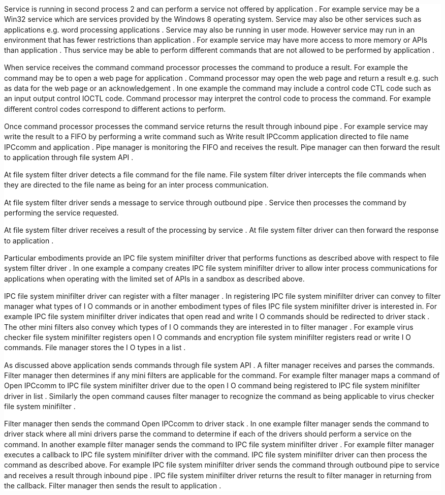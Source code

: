 Service is running in second process 2 and can perform a service not offered by application . For example service may be a Win32 service which are services provided by the Windows 8 operating system. Service may also be other services such as applications e.g. word processing applications . Service may also be running in user mode. However service may run in an environment that has fewer restrictions than application . For example service may have more access to more memory or APIs than application . Thus service may be able to perform different commands that are not allowed to be performed by application .

When service receives the command command processor processes the command to produce a result. For example the command may be to open a web page for application . Command processor may open the web page and return a result e.g. such as data for the web page or an acknowledgement . In one example the command may include a control code CTL code such as an input output control IOCTL code. Command processor may interpret the control code to process the command. For example different control codes correspond to different actions to perform.

Once command processor processes the command service returns the result through inbound pipe . For example service may write the result to a FIFO by performing a write command such as Write result IPCcomm application directed to file name IPCcomm and application . Pipe manager is monitoring the FIFO and receives the result. Pipe manager can then forward the result to application through file system API .

At file system filter driver detects a file command for the file name. File system filter driver intercepts the file commands when they are directed to the file name as being for an inter process communication.

At file system filter driver sends a message to service through outbound pipe . Service then processes the command by performing the service requested.

At file system filter driver receives a result of the processing by service . At file system filter driver can then forward the response to application .

Particular embodiments provide an IPC file system minifilter driver that performs functions as described above with respect to file system filter driver . In one example a company creates IPC file system minifilter driver to allow inter process communications for applications when operating with the limited set of APIs in a sandbox as described above.

IPC file system minifilter driver can register with a filter manager . In registering IPC file system minifilter driver can convey to filter manager what types of I O commands or in another embodiment types of files IPC file system minifilter driver is interested in. For example IPC file system minifilter driver indicates that open read and write I O commands should be redirected to driver stack . The other mini filters also convey which types of I O commands they are interested in to filter manager . For example virus checker file system minifilter registers open I O commands and encryption file system minifilter registers read or write I O commands. File manager stores the I O types in a list .

As discussed above application sends commands through file system API . A filter manager receives and parses the commands. Filter manager then determines if any mini filters are applicable for the command. For example filter manager maps a command of Open IPCcomm to IPC file system minifilter driver due to the open I O command being registered to IPC file system minifilter driver in list . Similarly the open command causes filter manager to recognize the command as being applicable to virus checker file system minifilter .

Filter manager then sends the command Open IPCcomm to driver stack . In one example filter manager sends the command to driver stack where all mini drivers parse the command to determine if each of the drivers should perform a service on the command. In another example filter manager sends the command to IPC file system minifilter driver . For example filter manager executes a callback to IPC file system minifilter driver with the command. IPC file system minifilter driver can then process the command as described above. For example IPC file system minifilter driver sends the command through outbound pipe to service and receives a result through inbound pipe . IPC file system minifilter driver returns the result to filter manager in returning from the callback. Filter manager then sends the result to application .
